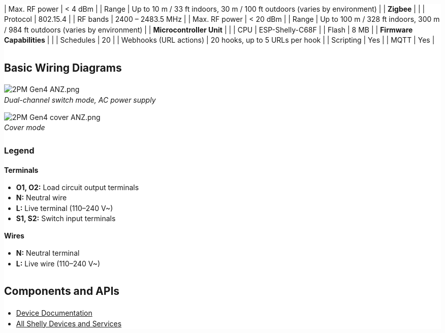 | Max. RF power | < 4 dBm |
| Range | Up to 10 m / 33 ft indoors, 30 m / 100 ft outdoors (varies by environment) |
| **Zigbee** | |
| Protocol | 802.15.4 |
| RF bands | 2400 – 2483.5 MHz |
| Max. RF power | < 20 dBm |
| Range | Up to 100 m / 328 ft indoors, 300 m / 984 ft outdoors (varies by environment) |
| **Microcontroller Unit** | |
| CPU | ESP-Shelly-C68F |
| Flash | 8 MB |
| **Firmware Capabilities** | |
| Schedules | 20 |
| Webhooks (URL actions) | 20 hooks, up to 5 URLs per hook |
| Scripting | Yes |
| MQTT | Yes |

## Basic Wiring Diagrams

![2PM Gen4 ANZ.png](https://kb.shelly.cloud/__attachments/243531777/2PM%20Gen4%20ANZ.png?inst-v=06e25fb6-1df6-4585-801d-931808676f21)  
*Dual-channel switch mode, AC power supply*

![2PM Gen4 cover ANZ.png](https://kb.shelly.cloud/__attachments/243531777/2PM%20Gen4%20cover%20ANZ.png?inst-v=06e25fb6-1df6-4585-801d-931808676f21)  
*Cover mode*

### Legend

**Terminals**
- **O1, O2:** Load circuit output terminals  
- **N:** Neutral wire  
- **L:** Live terminal (110–240 V~)  
- **S1, S2:** Switch input terminals  

**Wires**
- **N:** Neutral terminal  
- **L:** Live wire (110–240 V~)

## Components and APIs

- [Device Documentation](https://shelly-api-docs.shelly.cloud/gen2/Devices/Gen4/Shelly2PMG4)  
- [All Shelly Devices and Services](https://shelly-api-docs.shelly.cloud/)
